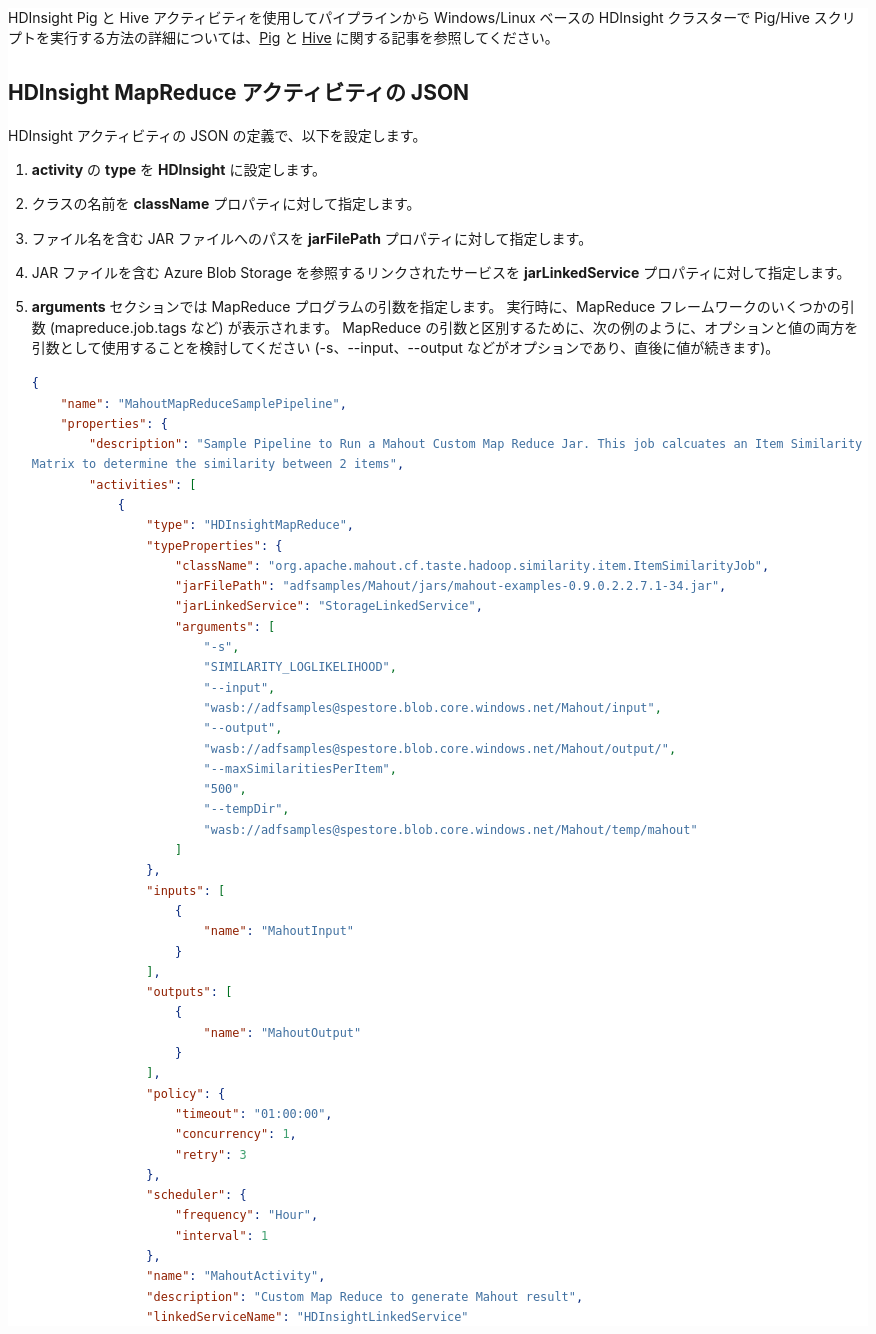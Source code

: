 HDInsight Pig と Hive アクティビティを使用してパイプラインから Windows/Linux ベースの HDInsight クラスターで Pig/Hive スクリプトを実行する方法の詳細については、[Pig](data-factory-pig-activity.md) と [Hive](data-factory-hive-activity.md) に関する記事を参照してください。 

## <a name="json-for-hdinsight-mapreduce-activity"></a>HDInsight MapReduce アクティビティの JSON
HDInsight アクティビティの JSON の定義で、以下を設定します。 

1. **activity** の **type** を **HDInsight** に設定します。
2. クラスの名前を **className** プロパティに対して指定します。
3. ファイル名を含む JAR ファイルへのパスを **jarFilePath** プロパティに対して指定します。
4. JAR ファイルを含む Azure Blob Storage を参照するリンクされたサービスを **jarLinkedService** プロパティに対して指定します。   
5. **arguments** セクションでは MapReduce プログラムの引数を指定します。 実行時に、MapReduce フレームワークのいくつかの引数 (mapreduce.job.tags など) が表示されます。 MapReduce の引数と区別するために、次の例のように、オプションと値の両方を引数として使用することを検討してください (-s、--input、--output などがオプションであり、直後に値が続きます)。

    ```json
    {
        "name": "MahoutMapReduceSamplePipeline",
        "properties": {
            "description": "Sample Pipeline to Run a Mahout Custom Map Reduce Jar. This job calcuates an Item Similarity Matrix to determine the similarity between 2 items",
            "activities": [
                {
                    "type": "HDInsightMapReduce",
                    "typeProperties": {
                        "className": "org.apache.mahout.cf.taste.hadoop.similarity.item.ItemSimilarityJob",
                        "jarFilePath": "adfsamples/Mahout/jars/mahout-examples-0.9.0.2.2.7.1-34.jar",
                        "jarLinkedService": "StorageLinkedService",
                        "arguments": [
                            "-s",
                            "SIMILARITY_LOGLIKELIHOOD",
                            "--input",
                            "wasb://adfsamples@spestore.blob.core.windows.net/Mahout/input",
                            "--output",
                            "wasb://adfsamples@spestore.blob.core.windows.net/Mahout/output/",
                            "--maxSimilaritiesPerItem",
                            "500",
                            "--tempDir",
                            "wasb://adfsamples@spestore.blob.core.windows.net/Mahout/temp/mahout"
                        ]
                    },
                    "inputs": [
                        {
                            "name": "MahoutInput"
                        }
                    ],
                    "outputs": [
                        {
                            "name": "MahoutOutput"
                        }
                    ],
                    "policy": {
                        "timeout": "01:00:00",
                        "concurrency": 1,
                        "retry": 3
                    },
                    "scheduler": {
                        "frequency": "Hour",
                        "interval": 1
                    },
                    "name": "MahoutActivity",
                    "description": "Custom Map Reduce to generate Mahout result",
                    "linkedServiceName": "HDInsightLinkedService"